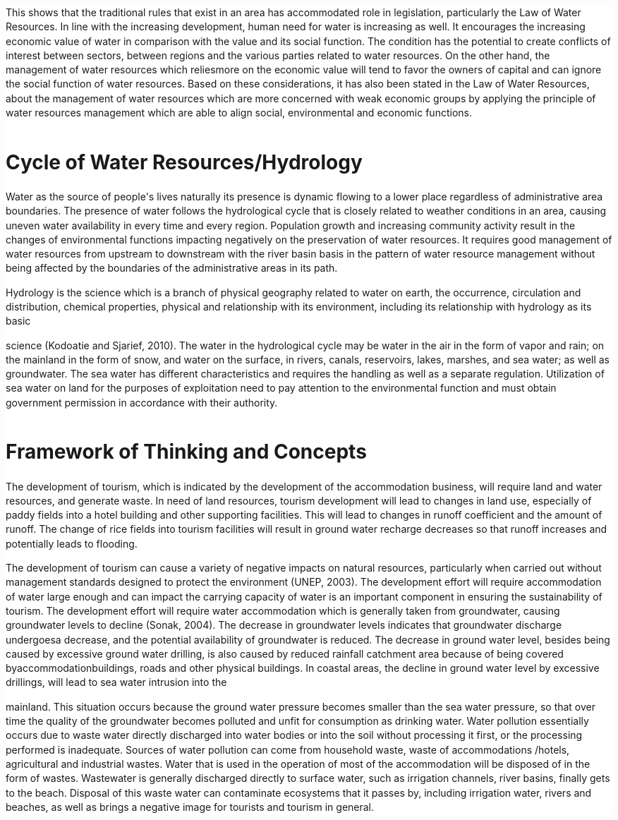 <p><span class="font1">This shows that the traditional rules that exist in an area has accommodated role in legislation, particularly the Law of Water Resources. In line with the increasing development, human need for water is increasing as well. It encourages the increasing economic value of water in comparison with the value and its social function. The condition has the potential to create conflicts of interest between sectors, between regions and the various parties related to water resources. On the other hand, the management of water resources which reliesmore on the economic value will tend to favor the owners of capital and can ignore the social function of water resources. Based on these considerations, it has also been stated in the Law of Water Resources, about the management of water resources which are more concerned with weak economic groups by applying the principle of water resources management which are able to align social, environmental and economic functions.</span></p>
<h1><a name="bookmark22"></a><span class="font1" style="font-weight:bold;"><a name="bookmark23"></a>Cycle of Water Resources/Hydrology</span></h1>
<p><span class="font1">Water as the source of people's lives naturally its presence is dynamic flowing to a lower place regardless of administrative area boundaries. The presence of water follows the hydrological cycle that is closely related to weather conditions in an area, causing uneven water availability in every time and every region. Population growth and increasing community activity result in the changes of environmental functions impacting negatively on the preservation of water resources. It requires good management of water resources from upstream to downstream with the river basin basis in the pattern of water resource management without being affected by the boundaries of the administrative areas in its path.</span></p>
<p><span class="font1">Hydrology is the science which is a branch of physical geography related to water on earth, the occurrence, circulation and distribution, chemical properties, physical and relationship with its environment, including its relationship with hydrology as its basic</span></p>
<p><span class="font1">science (Kodoatie and Sjarief, 2010). The water in the hydrological cycle may be water in the air in the form of vapor and rain; on the mainland in the form of snow, and water on the surface, in rivers, canals, reservoirs, lakes, marshes, and sea water; as well as groundwater. The sea water has different characteristics and requires the handling as well as a separate regulation. Utilization of sea water on land for the purposes of exploitation need to pay attention to the environmental function and must obtain government permission in accordance with their authority.</span></p>
<h1><a name="bookmark24"></a><span class="font1" style="font-weight:bold;"><a name="bookmark25"></a>Framework of Thinking and Concepts</span></h1>
<p><span class="font1">The development of tourism, which is indicated by the development of the accommodation business, will require land and water resources, and generate waste. In need of land resources, tourism development will lead to changes in land use, especially of paddy fields into a hotel building and other supporting facilities. This will lead to changes in runoff coefficient and the amount of runoff. The change of rice fields into tourism facilities will result in ground water recharge decreases so that runoff increases and potentially leads to flooding.</span></p>
<p><span class="font1">The development of tourism can cause a variety of negative impacts on natural resources, particularly when carried out without management standards designed to protect the environment (UNEP, 2003). The development effort will require accommodation of water large enough and can impact the carrying capacity of water is an important component in ensuring the sustainability of tourism. The development effort will require water accommodation which is generally taken from groundwater, causing groundwater levels to decline (Sonak, 2004). The decrease in groundwater levels indicates that groundwater discharge undergoesa decrease, and the potential availability of groundwater is reduced. The decrease in ground water level, besides being caused by excessive ground water drilling, is also caused by reduced rainfall catchment area because of being covered byaccommodationbuildings, roads and other physical buildings. In coastal areas, the decline in ground water level by excessive drillings, will lead to sea water intrusion into the</span></p>
<p><span class="font1">mainland. This situation occurs because the ground water pressure becomes smaller than the sea water pressure, so that over time the quality of the groundwater becomes polluted and unfit for consumption as drinking water. Water pollution essentially occurs due to waste water directly discharged into water bodies or into the soil without processing it first, or the processing performed is inadequate. Sources of water pollution can come from household waste, waste of accommodations /hotels, agricultural and industrial wastes. Water that is used in the operation of most of the accommodation will be disposed of in the form of wastes. Wastewater is generally discharged directly to surface water, such as irrigation channels, river basins, finally gets to the beach. Disposal of this waste water can contaminate ecosystems that it passes by, including irrigation water, rivers and beaches, as well as brings a negative image for tourists and tourism in general.</span></p>